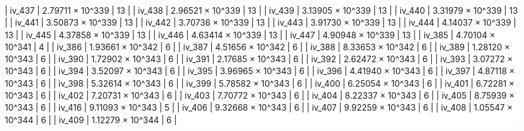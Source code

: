 | iv_437 | 2.79711 × 10^339 | 13 |
| iv_438 | 2.96521 × 10^339 | 13 |
| iv_439 | 3.13905 × 10^339 | 13 |
| iv_440 | 3.31979 × 10^339 | 13 |
| iv_441 | 3.50873 × 10^339 | 13 |
| iv_442 | 3.70736 × 10^339 | 13 |
| iv_443 | 3.91730 × 10^339 | 13 |
| iv_444 | 4.14037 × 10^339 | 13 |
| iv_445 | 4.37858 × 10^339 | 13 |
| iv_446 | 4.63414 × 10^339 | 13 |
| iv_447 | 4.90948 × 10^339 | 13 |
| iv_385 | 4.70104 × 10^341 | 4 |
| iv_386 | 1.93661 × 10^342 | 6 |
| iv_387 | 4.51656 × 10^342 | 6 |
| iv_388 | 8.33653 × 10^342 | 6 |
| iv_389 | 1.28120 × 10^343 | 6 |
| iv_390 | 1.72902 × 10^343 | 6 |
| iv_391 | 2.17685 × 10^343 | 6 |
| iv_392 | 2.62472 × 10^343 | 6 |
| iv_393 | 3.07272 × 10^343 | 6 |
| iv_394 | 3.52097 × 10^343 | 6 |
| iv_395 | 3.96965 × 10^343 | 6 |
| iv_396 | 4.41940 × 10^343 | 6 |
| iv_397 | 4.87118 × 10^343 | 6 |
| iv_398 | 5.32614 × 10^343 | 6 |
| iv_399 | 5.78582 × 10^343 | 6 |
| iv_400 | 6.25054 × 10^343 | 6 |
| iv_401 | 6.72281 × 10^343 | 6 |
| iv_402 | 7.20731 × 10^343 | 6 |
| iv_403 | 7.70772 × 10^343 | 6 |
| iv_404 | 8.22337 × 10^343 | 6 |
| iv_405 | 8.75939 × 10^343 | 6 |
| iv_416 | 9.11093 × 10^343 | 5 |
| iv_406 | 9.32668 × 10^343 | 6 |
| iv_407 | 9.92259 × 10^343 | 6 |
| iv_408 | 1.05547 × 10^344 | 6 |
| iv_409 | 1.12279 × 10^344 | 6 |